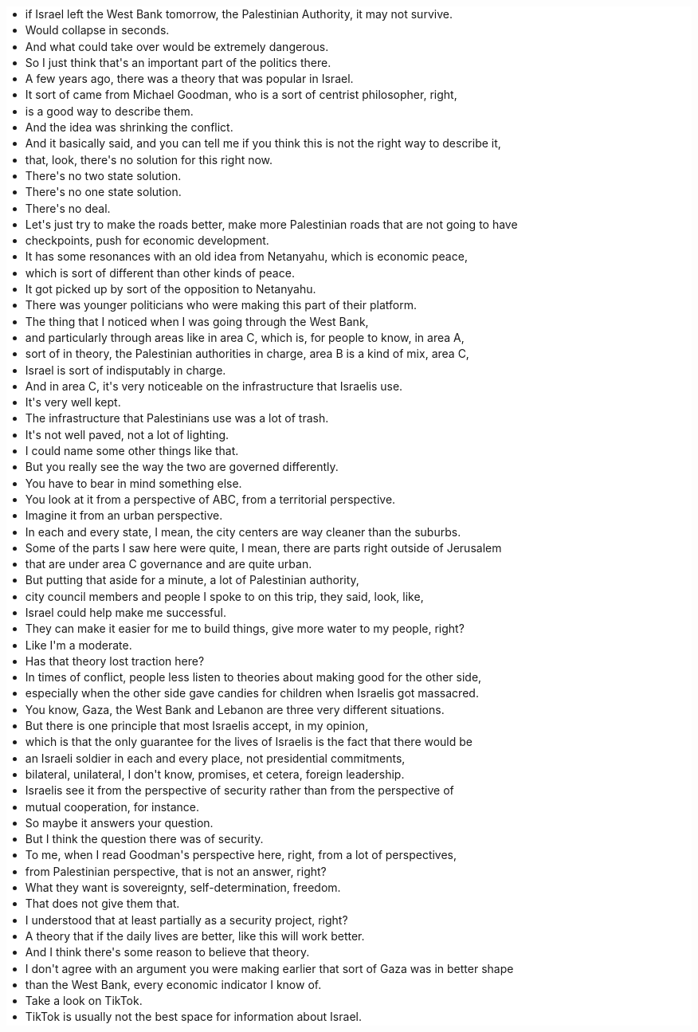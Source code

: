 *  if Israel left the West Bank tomorrow, the Palestinian Authority, it may not survive.
*  Would collapse in seconds.
*  And what could take over would be extremely dangerous.
*  So I just think that's an important part of the politics there.
*  A few years ago, there was a theory that was popular in Israel.
*  It sort of came from Michael Goodman, who is a sort of centrist philosopher, right,
*  is a good way to describe them.
*  And the idea was shrinking the conflict.
*  And it basically said, and you can tell me if you think this is not the right way to describe it,
*  that, look, there's no solution for this right now.
*  There's no two state solution.
*  There's no one state solution.
*  There's no deal.
*  Let's just try to make the roads better, make more Palestinian roads that are not going to have
*  checkpoints, push for economic development.
*  It has some resonances with an old idea from Netanyahu, which is economic peace,
*  which is sort of different than other kinds of peace.
*  It got picked up by sort of the opposition to Netanyahu.
*  There was younger politicians who were making this part of their platform.
*  The thing that I noticed when I was going through the West Bank,
*  and particularly through areas like in area C, which is, for people to know, in area A,
*  sort of in theory, the Palestinian authorities in charge, area B is a kind of mix, area C,
*  Israel is sort of indisputably in charge.
*  And in area C, it's very noticeable on the infrastructure that Israelis use.
*  It's very well kept.
*  The infrastructure that Palestinians use was a lot of trash.
*  It's not well paved, not a lot of lighting.
*  I could name some other things like that.
*  But you really see the way the two are governed differently.
*  You have to bear in mind something else.
*  You look at it from a perspective of ABC, from a territorial perspective.
*  Imagine it from an urban perspective.
*  In each and every state, I mean, the city centers are way cleaner than the suburbs.
*  Some of the parts I saw here were quite, I mean, there are parts right outside of Jerusalem
*  that are under area C governance and are quite urban.
*  But putting that aside for a minute, a lot of Palestinian authority,
*  city council members and people I spoke to on this trip, they said, look, like,
*  Israel could help make me successful.
*  They can make it easier for me to build things, give more water to my people, right?
*  Like I'm a moderate.
*  Has that theory lost traction here?
*  In times of conflict, people less listen to theories about making good for the other side,
*  especially when the other side gave candies for children when Israelis got massacred.
*  You know, Gaza, the West Bank and Lebanon are three very different situations.
*  But there is one principle that most Israelis accept, in my opinion,
*  which is that the only guarantee for the lives of Israelis is the fact that there would be
*  an Israeli soldier in each and every place, not presidential commitments,
*  bilateral, unilateral, I don't know, promises, et cetera, foreign leadership.
*  Israelis see it from the perspective of security rather than from the perspective of
*  mutual cooperation, for instance.
*  So maybe it answers your question.
*  But I think the question there was of security.
*  To me, when I read Goodman's perspective here, right, from a lot of perspectives,
*  from Palestinian perspective, that is not an answer, right?
*  What they want is sovereignty, self-determination, freedom.
*  That does not give them that.
*  I understood that at least partially as a security project, right?
*  A theory that if the daily lives are better, like this will work better.
*  And I think there's some reason to believe that theory.
*  I don't agree with an argument you were making earlier that sort of Gaza was in better shape
*  than the West Bank, every economic indicator I know of.
*  Take a look on TikTok.
*  TikTok is usually not the best space for information about Israel.